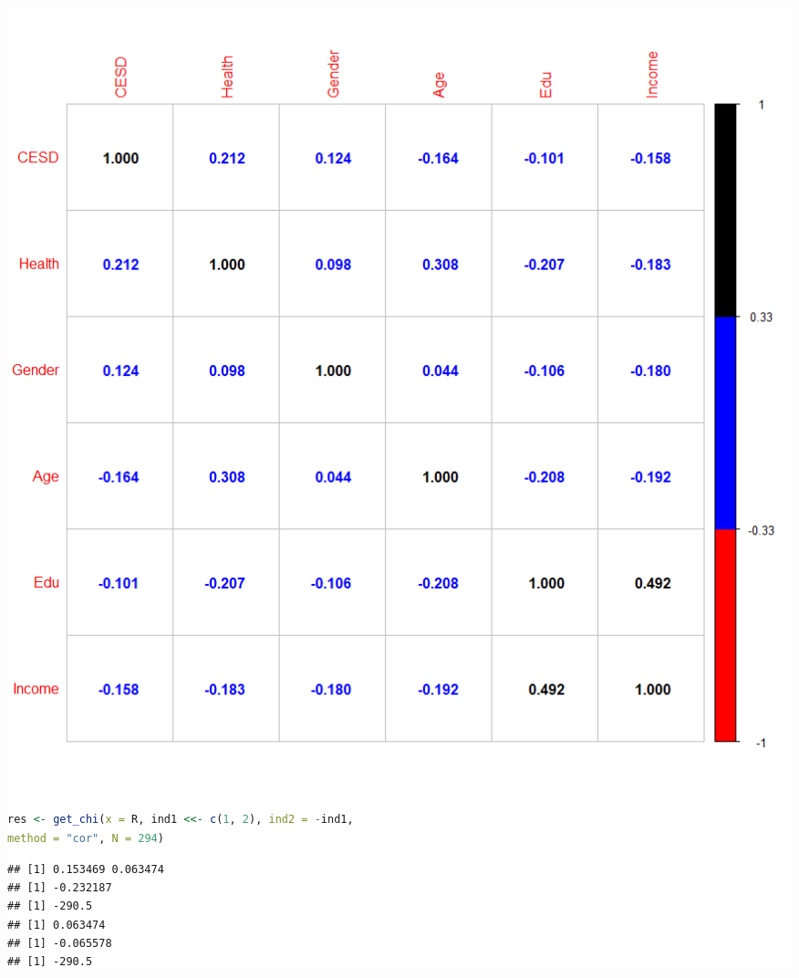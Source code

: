 ![](season_3_rmd_file_files/figure-gfm/unnamed-chunk-5-1.png)

``` r
res <- get_chi(x = R, ind1 <<- c(1, 2), ind2 = -ind1, 
method = "cor", N = 294)
```

    ## [1] 0.153469 0.063474
    ## [1] -0.232187
    ## [1] -290.5
    ## [1] 0.063474
    ## [1] -0.065578
    ## [1] -290.5
